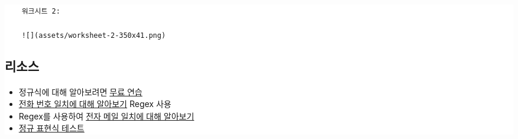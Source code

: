         워크시트 2:

        ![](assets/worksheet-2-350x41.png)

## 리소스

* 정규식에 대해 알아보려면 [무료 연습](https://regexone.com/)
* [전화 번호 일치에 대해 알아보기](https://regexone.com/problem/matching_phone_numbers) Regex 사용
* Regex를 사용하여 [전자 메일 일치에 대해 알아보기](https://regexone.com/problem/matching_emails)
* [정규 표현식 테스트](https://regex101.com/)
